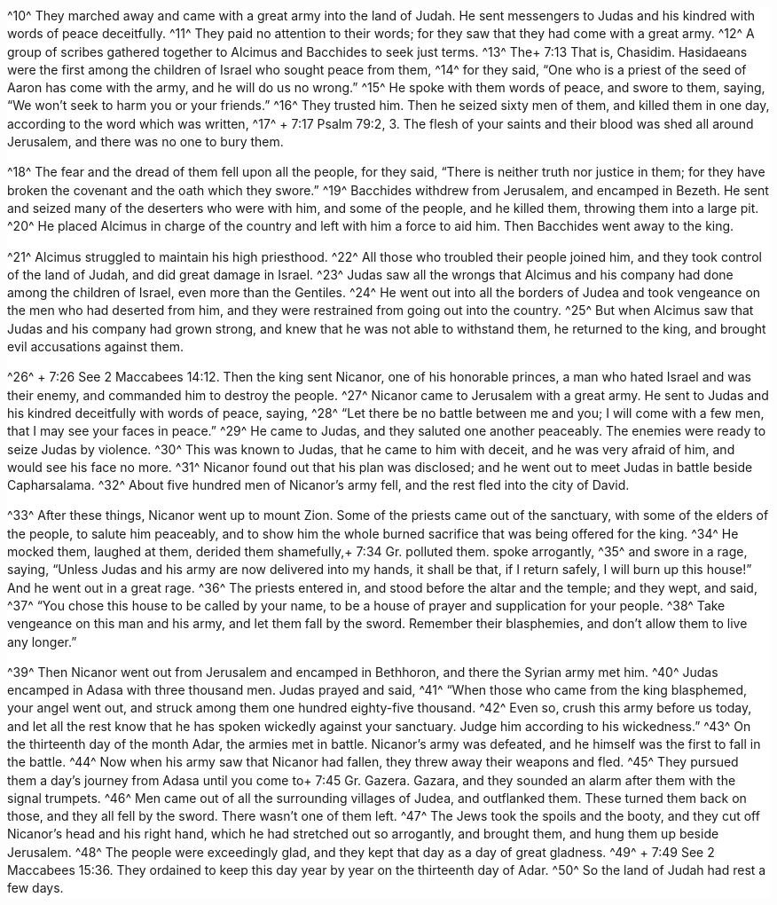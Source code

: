 ^10^ They marched away and came with a great army into the land of Judah. He sent messengers to Judas and his kindred with words of peace deceitfully. ^11^ They paid no attention to their words; for they saw that they had come with a great army. ^12^ A group of scribes gathered together to Alcimus and Bacchides to seek just terms. ^13^ The+ 7:13 That is, Chasidim. Hasidaeans were the first among the children of Israel who sought peace from them, ^14^ for they said, “One who is a priest of the seed of Aaron has come with the army, and he will do us no wrong.” ^15^ He spoke with them words of peace, and swore to them, saying, “We won’t seek to harm you or your friends.” ^16^ They trusted him. Then he seized sixty men of them, and killed them in one day, according to the word which was written, ^17^ + 7:17 Psalm 79:2, 3. The flesh of your saints and their blood was shed all around Jerusalem, and there was no one to bury them. 

^18^ The fear and the dread of them fell upon all the people, for they said, “There is neither truth nor justice in them; for they have broken the covenant and the oath which they swore.” ^19^ Bacchides withdrew from Jerusalem, and encamped in Bezeth. He sent and seized many of the deserters who were with him, and some of the people, and he killed them, throwing them into a large pit. ^20^ He placed Alcimus in charge of the country and left with him a force to aid him. Then Bacchides went away to the king. 

^21^ Alcimus struggled to maintain his high priesthood. ^22^ All those who troubled their people joined him, and they took control of the land of Judah, and did great damage in Israel. ^23^ Judas saw all the wrongs that Alcimus and his company had done among the children of Israel, even more than the Gentiles. ^24^ He went out into all the borders of Judea and took vengeance on the men who had deserted from him, and they were restrained from going out into the country. ^25^ But when Alcimus saw that Judas and his company had grown strong, and knew that he was not able to withstand them, he returned to the king, and brought evil accusations against them. 

^26^ + 7:26 See 2 Maccabees 14:12. Then the king sent Nicanor, one of his honorable princes, a man who hated Israel and was their enemy, and commanded him to destroy the people. ^27^ Nicanor came to Jerusalem with a great army. He sent to Judas and his kindred deceitfully with words of peace, saying, ^28^ “Let there be no battle between me and you; I will come with a few men, that I may see your faces in peace.” ^29^ He came to Judas, and they saluted one another peaceably. The enemies were ready to seize Judas by violence. ^30^ This was known to Judas, that he came to him with deceit, and he was very afraid of him, and would see his face no more. ^31^ Nicanor found out that his plan was disclosed; and he went out to meet Judas in battle beside Capharsalama. ^32^ About five hundred men of Nicanor’s army fell, and the rest fled into the city of David. 

^33^ After these things, Nicanor went up to mount Zion. Some of the priests came out of the sanctuary, with some of the elders of the people, to salute him peaceably, and to show him the whole burned sacrifice that was being offered for the king. ^34^ He mocked them, laughed at them, derided them shamefully,+ 7:34 Gr. polluted them. spoke arrogantly, ^35^ and swore in a rage, saying, “Unless Judas and his army are now delivered into my hands, it shall be that, if I return safely, I will burn up this house!” And he went out in a great rage. ^36^ The priests entered in, and stood before the altar and the temple; and they wept, and said, ^37^ “You chose this house to be called by your name, to be a house of prayer and supplication for your people. ^38^ Take vengeance on this man and his army, and let them fall by the sword. Remember their blasphemies, and don’t allow them to live any longer.” 

^39^ Then Nicanor went out from Jerusalem and encamped in Bethhoron, and there the Syrian army met him. ^40^ Judas encamped in Adasa with three thousand men. Judas prayed and said, ^41^ “When those who came from the king blasphemed, your angel went out, and struck among them one hundred eighty-five thousand. ^42^ Even so, crush this army before us today, and let all the rest know that he has spoken wickedly against your sanctuary. Judge him according to his wickedness.” ^43^ On the thirteenth day of the month Adar, the armies met in battle. Nicanor’s army was defeated, and he himself was the first to fall in the battle. ^44^ Now when his army saw that Nicanor had fallen, they threw away their weapons and fled. ^45^ They pursued them a day’s journey from Adasa until you come to+ 7:45 Gr. Gazera. Gazara, and they sounded an alarm after them with the signal trumpets. ^46^ Men came out of all the surrounding villages of Judea, and outflanked them. These turned them back on those, and they all fell by the sword. There wasn’t one of them left. ^47^ The Jews took the spoils and the booty, and they cut off Nicanor’s head and his right hand, which he had stretched out so arrogantly, and brought them, and hung them up beside Jerusalem. ^48^ The people were exceedingly glad, and they kept that day as a day of great gladness. ^49^ + 7:49 See 2 Maccabees 15:36. They ordained to keep this day year by year on the thirteenth day of Adar. ^50^ So the land of Judah had rest a few days. 

